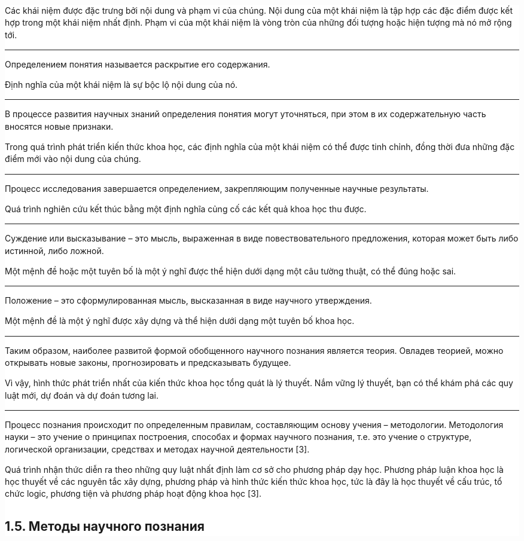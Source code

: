 Các khái niệm được đặc trưng bởi nội dung và phạm vi của chúng. Nội dung của một khái niệm là tập hợp các đặc điểm được kết hợp trong một khái niệm nhất định. Phạm vi của một khái niệm là vòng tròn của những đối tượng hoặc hiện tượng mà nó mở rộng tới.

---

Определением понятия называется раскрытие его содержания. 

Định nghĩa của một khái niệm là sự bộc lộ nội dung của nó.

---

В процессе развития научных знаний определения понятия могут уточняться, при этом в их содержательную часть вносятся новые признаки. 

Trong quá trình phát triển kiến ​​thức khoa học, các định nghĩa của một khái niệm có thể được tinh chỉnh, đồng thời đưa những đặc điểm mới vào nội dung của chúng.

---

Процесс исследования завершается определением, закрепляющим полученные научные результаты. 

Quá trình nghiên cứu kết thúc bằng một định nghĩa củng cố các kết quả khoa học thu được.

---

Суждение или высказывание – это мысль, выраженная в виде повествовательного предложения, которая может быть либо истинной, либо ложной. 

Một mệnh đề hoặc một tuyên bố là một ý nghĩ được thể hiện dưới dạng một câu tường thuật, có thể đúng hoặc sai.

---

Положение – это сформулированная мысль, высказанная в виде научного утверждения. 

Một mệnh đề là một ý nghĩ được xây dựng và thể hiện dưới dạng một tuyên bố khoa học.

---

Таким образом, наиболее развитой формой обобщенного научного познания является теория. Овладев теорией, можно открывать новые законы, прогнозировать и предсказывать будущее. 

Vì vậy, hình thức phát triển nhất của kiến ​​thức khoa học tổng quát là lý thuyết. Nắm vững lý thuyết, bạn có thể khám phá các quy luật mới, dự đoán và dự đoán tương lai.

---

Процесс познания происходит по определенным правилам, составляющим основу учения – методологии. Методология науки – это учение о принципах построения, способах и формах научного познания, т.е. это учение о структуре, логической организации, средствах и методах научной деятельности [3]. 

Quá trình nhận thức diễn ra theo những quy luật nhất định làm cơ sở cho phương pháp dạy học. Phương pháp luận khoa học là học thuyết về các nguyên tắc xây dựng, phương pháp và hình thức kiến ​​thức khoa học, tức là đây là học thuyết về cấu trúc, tổ chức logic, phương tiện và phương pháp hoạt động khoa học [3].

## 1.5. Методы научного познания 
